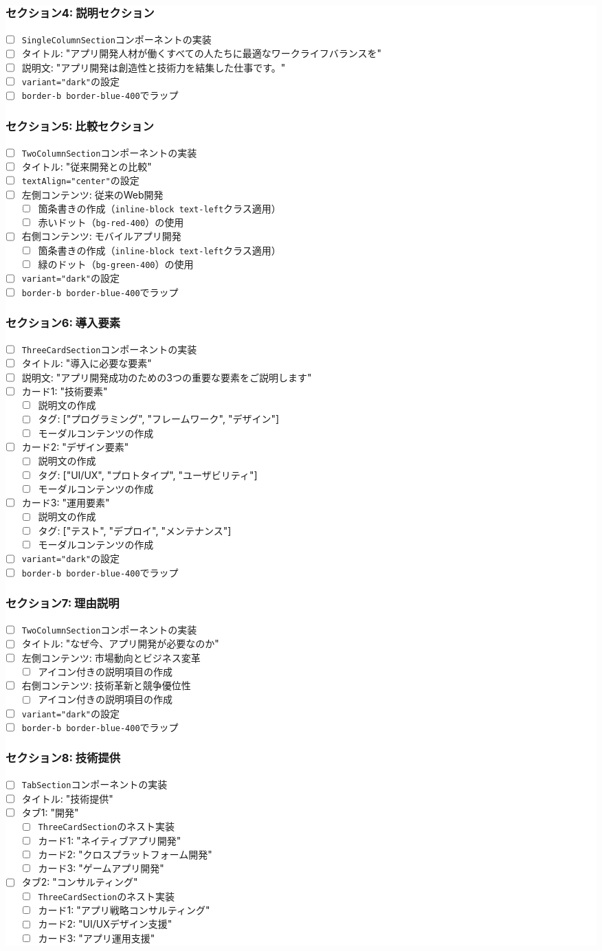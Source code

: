 ### セクション4: 説明セクション
- [ ] `SingleColumnSection`コンポーネントの実装
- [ ] タイトル: "アプリ開発人材が働くすべての人たちに最適なワークライフバランスを"
- [ ] 説明文: "アプリ開発は創造性と技術力を結集した仕事です。"
- [ ] `variant="dark"`の設定
- [ ] `border-b border-blue-400`でラップ

### セクション5: 比較セクション
- [ ] `TwoColumnSection`コンポーネントの実装
- [ ] タイトル: "従来開発との比較"
- [ ] `textAlign="center"`の設定
- [ ] 左側コンテンツ: 従来のWeb開発
  - [ ] 箇条書きの作成（`inline-block text-left`クラス適用）
  - [ ] 赤いドット（`bg-red-400`）の使用
- [ ] 右側コンテンツ: モバイルアプリ開発
  - [ ] 箇条書きの作成（`inline-block text-left`クラス適用）
  - [ ] 緑のドット（`bg-green-400`）の使用
- [ ] `variant="dark"`の設定
- [ ] `border-b border-blue-400`でラップ

### セクション6: 導入要素
- [ ] `ThreeCardSection`コンポーネントの実装
- [ ] タイトル: "導入に必要な要素"
- [ ] 説明文: "アプリ開発成功のための3つの重要な要素をご説明します"
- [ ] カード1: "技術要素"
  - [ ] 説明文の作成
  - [ ] タグ: ["プログラミング", "フレームワーク", "デザイン"]
  - [ ] モーダルコンテンツの作成
- [ ] カード2: "デザイン要素"
  - [ ] 説明文の作成
  - [ ] タグ: ["UI/UX", "プロトタイプ", "ユーザビリティ"]
  - [ ] モーダルコンテンツの作成
- [ ] カード3: "運用要素"
  - [ ] 説明文の作成
  - [ ] タグ: ["テスト", "デプロイ", "メンテナンス"]
  - [ ] モーダルコンテンツの作成
- [ ] `variant="dark"`の設定
- [ ] `border-b border-blue-400`でラップ

### セクション7: 理由説明
- [ ] `TwoColumnSection`コンポーネントの実装
- [ ] タイトル: "なぜ今、アプリ開発が必要なのか"
- [ ] 左側コンテンツ: 市場動向とビジネス変革
  - [ ] アイコン付きの説明項目の作成
- [ ] 右側コンテンツ: 技術革新と競争優位性
  - [ ] アイコン付きの説明項目の作成
- [ ] `variant="dark"`の設定
- [ ] `border-b border-blue-400`でラップ

### セクション8: 技術提供
- [ ] `TabSection`コンポーネントの実装
- [ ] タイトル: "技術提供"
- [ ] タブ1: "開発"
  - [ ] `ThreeCardSection`のネスト実装
  - [ ] カード1: "ネイティブアプリ開発"
  - [ ] カード2: "クロスプラットフォーム開発"
  - [ ] カード3: "ゲームアプリ開発"
- [ ] タブ2: "コンサルティング"
  - [ ] `ThreeCardSection`のネスト実装
  - [ ] カード1: "アプリ戦略コンサルティング"
  - [ ] カード2: "UI/UXデザイン支援"
  - [ ] カード3: "アプリ運用支援"
